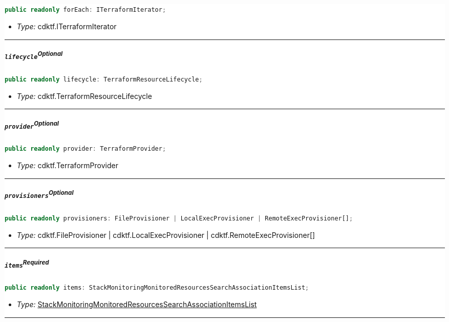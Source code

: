 ```typescript
public readonly forEach: ITerraformIterator;
```

- *Type:* cdktf.ITerraformIterator

---

##### `lifecycle`<sup>Optional</sup> <a name="lifecycle" id="rhizo-co-terraform-provider-oci.stackMonitoringMonitoredResourcesSearchAssociation.StackMonitoringMonitoredResourcesSearchAssociation.property.lifecycle"></a>

```typescript
public readonly lifecycle: TerraformResourceLifecycle;
```

- *Type:* cdktf.TerraformResourceLifecycle

---

##### `provider`<sup>Optional</sup> <a name="provider" id="rhizo-co-terraform-provider-oci.stackMonitoringMonitoredResourcesSearchAssociation.StackMonitoringMonitoredResourcesSearchAssociation.property.provider"></a>

```typescript
public readonly provider: TerraformProvider;
```

- *Type:* cdktf.TerraformProvider

---

##### `provisioners`<sup>Optional</sup> <a name="provisioners" id="rhizo-co-terraform-provider-oci.stackMonitoringMonitoredResourcesSearchAssociation.StackMonitoringMonitoredResourcesSearchAssociation.property.provisioners"></a>

```typescript
public readonly provisioners: FileProvisioner | LocalExecProvisioner | RemoteExecProvisioner[];
```

- *Type:* cdktf.FileProvisioner | cdktf.LocalExecProvisioner | cdktf.RemoteExecProvisioner[]

---

##### `items`<sup>Required</sup> <a name="items" id="rhizo-co-terraform-provider-oci.stackMonitoringMonitoredResourcesSearchAssociation.StackMonitoringMonitoredResourcesSearchAssociation.property.items"></a>

```typescript
public readonly items: StackMonitoringMonitoredResourcesSearchAssociationItemsList;
```

- *Type:* <a href="#rhizo-co-terraform-provider-oci.stackMonitoringMonitoredResourcesSearchAssociation.StackMonitoringMonitoredResourcesSearchAssociationItemsList">StackMonitoringMonitoredResourcesSearchAssociationItemsList</a>

---